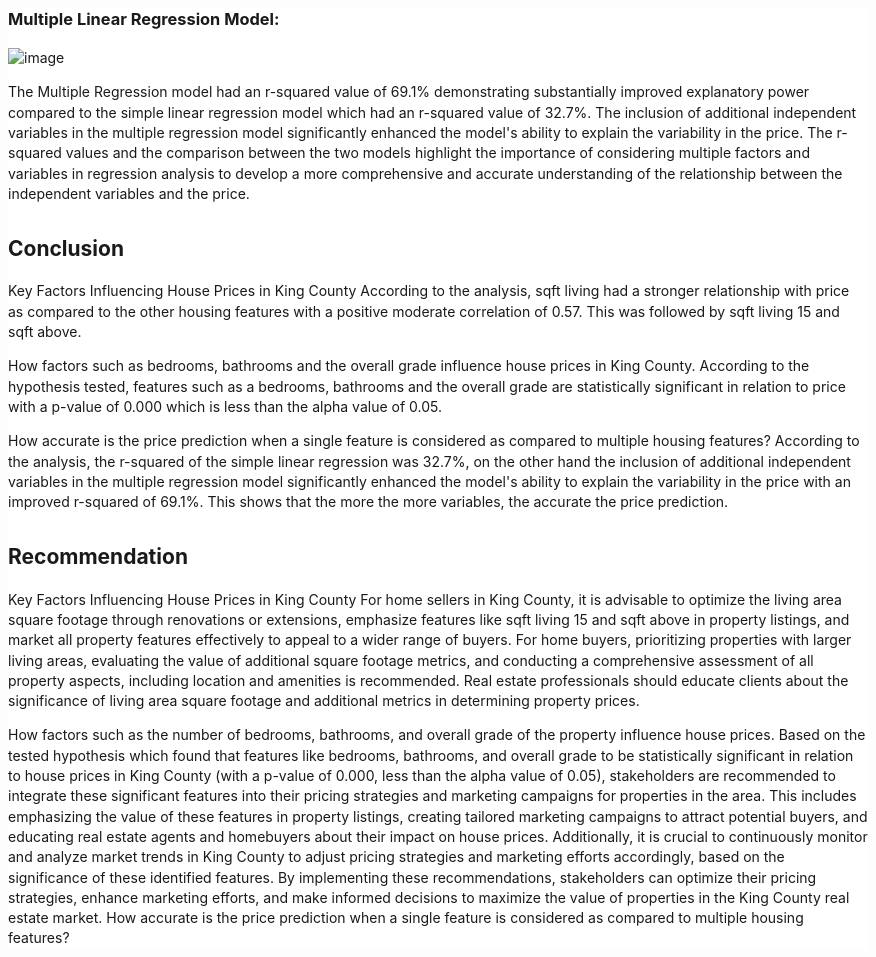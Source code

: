 ### Multiple Linear Regression Model:

![image](https://github.com/FridaOyucho/Predicting-Housing-Prices/assets/63707906/e4219cb5-a58b-4d4b-b7f5-fb54162991e4)


The Multiple Regression model had an r-squared value of 69.1% demonstrating substantially improved explanatory power compared to the simple linear regression model which had an r-squared value of 32.7%. 
The inclusion of additional independent variables in the multiple regression model significantly enhanced the model's ability to explain the variability in the price.
 The r-squared values and the comparison between the two models highlight the importance of considering multiple factors and variables in regression analysis to develop a more comprehensive and accurate understanding of the relationship between the independent variables and the price.




## Conclusion

Key Factors Influencing House Prices in King County
According to the analysis, sqft living had a stronger relationship with price as compared to the other housing features with a positive moderate correlation of 0.57. This was followed by sqft living 15 and sqft above.

How factors such as bedrooms, bathrooms and the overall grade influence house prices in King County.
According to the hypothesis tested, features such as a bedrooms, bathrooms and the overall grade are statistically significant in relation to price with a p-value of  0.000 which is less than the alpha value of 0.05.

How accurate is the price prediction when a single feature is considered as compared to multiple housing features?
According to the analysis, the r-squared of the simple linear regression was 32.7%, on the other hand the inclusion of additional independent variables in the multiple regression model significantly enhanced the model's ability to explain the variability in the price with an improved r-squared of 69.1%. This shows that the more the more variables, the accurate the price prediction.

## Recommendation
Key Factors Influencing House Prices in King County
For home sellers in King County, it is advisable to optimize the living area square footage through renovations or extensions, emphasize features like sqft living 15 and sqft above in property listings, and market all property features effectively to appeal to a wider range of buyers. 
For home buyers, prioritizing properties with larger living areas, evaluating the value of additional square footage metrics, and conducting a comprehensive assessment of all property aspects, including location and amenities is recommended. Real estate professionals should educate clients about the significance of living area square footage and additional metrics in determining property prices.

How  factors such as the number of bedrooms, bathrooms, and overall grade of the property influence house prices.
Based on the tested hypothesis which found that features like bedrooms, bathrooms, and overall grade to be statistically significant in relation to house prices in King County (with a p-value of 0.000, less than the alpha value of 0.05), stakeholders are recommended to integrate these significant features into their pricing strategies and marketing campaigns for properties in the area. This includes emphasizing the value of these features in property listings, creating tailored marketing campaigns to attract potential buyers, and educating real estate agents and homebuyers about their impact on house prices. Additionally, it is crucial to continuously monitor and analyze market trends in King County to adjust pricing strategies and marketing efforts accordingly, based on the significance of these identified features. By implementing these recommendations, stakeholders can optimize their pricing strategies, enhance marketing efforts, and make informed decisions to maximize the value of properties in the King County real estate market.
How accurate is the price prediction when a single feature is considered as compared to multiple housing features?